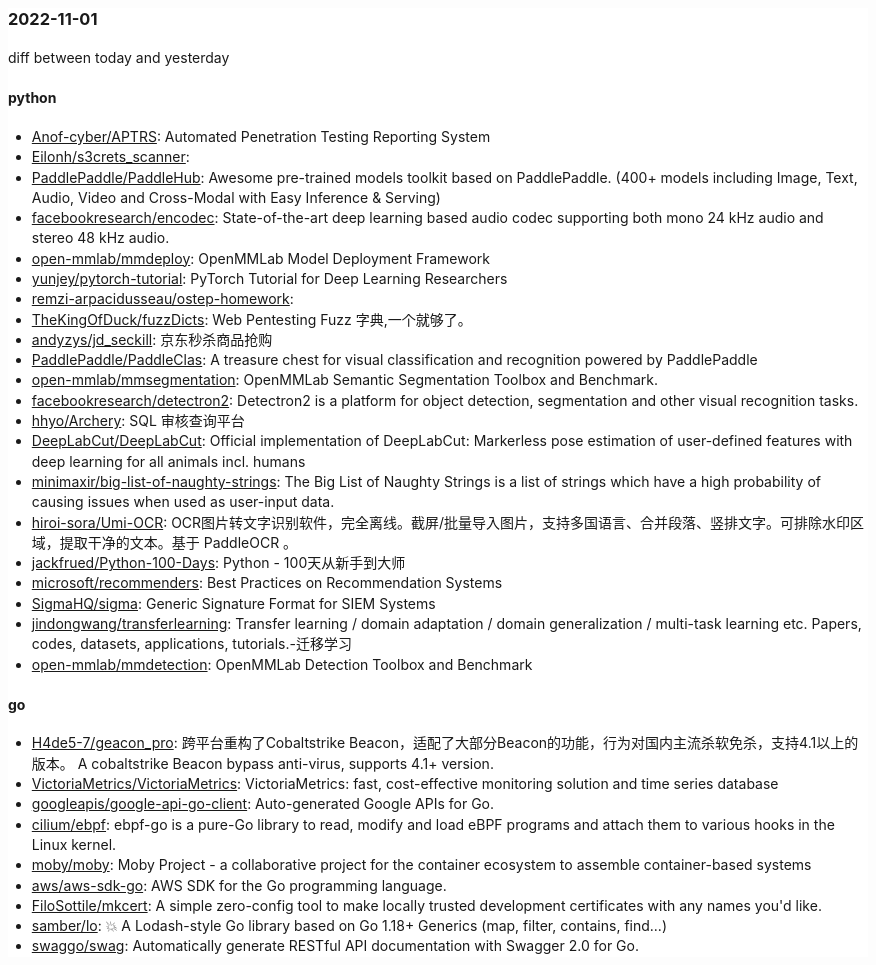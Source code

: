 ### 2022-11-01
diff between today and yesterday

#### python
* [Anof-cyber/APTRS](https://github.com/Anof-cyber/APTRS): Automated Penetration Testing Reporting System
* [Eilonh/s3crets_scanner](https://github.com/Eilonh/s3crets_scanner): 
* [PaddlePaddle/PaddleHub](https://github.com/PaddlePaddle/PaddleHub): Awesome pre-trained models toolkit based on PaddlePaddle. (400+ models including Image, Text, Audio, Video and Cross-Modal with Easy Inference & Serving)
* [facebookresearch/encodec](https://github.com/facebookresearch/encodec): State-of-the-art deep learning based audio codec supporting both mono 24 kHz audio and stereo 48 kHz audio.
* [open-mmlab/mmdeploy](https://github.com/open-mmlab/mmdeploy): OpenMMLab Model Deployment Framework
* [yunjey/pytorch-tutorial](https://github.com/yunjey/pytorch-tutorial): PyTorch Tutorial for Deep Learning Researchers
* [remzi-arpacidusseau/ostep-homework](https://github.com/remzi-arpacidusseau/ostep-homework): 
* [TheKingOfDuck/fuzzDicts](https://github.com/TheKingOfDuck/fuzzDicts): Web Pentesting Fuzz 字典,一个就够了。
* [andyzys/jd_seckill](https://github.com/andyzys/jd_seckill): 京东秒杀商品抢购
* [PaddlePaddle/PaddleClas](https://github.com/PaddlePaddle/PaddleClas): A treasure chest for visual classification and recognition powered by PaddlePaddle
* [open-mmlab/mmsegmentation](https://github.com/open-mmlab/mmsegmentation): OpenMMLab Semantic Segmentation Toolbox and Benchmark.
* [facebookresearch/detectron2](https://github.com/facebookresearch/detectron2): Detectron2 is a platform for object detection, segmentation and other visual recognition tasks.
* [hhyo/Archery](https://github.com/hhyo/Archery): SQL 审核查询平台
* [DeepLabCut/DeepLabCut](https://github.com/DeepLabCut/DeepLabCut): Official implementation of DeepLabCut: Markerless pose estimation of user-defined features with deep learning for all animals incl. humans
* [minimaxir/big-list-of-naughty-strings](https://github.com/minimaxir/big-list-of-naughty-strings): The Big List of Naughty Strings is a list of strings which have a high probability of causing issues when used as user-input data.
* [hiroi-sora/Umi-OCR](https://github.com/hiroi-sora/Umi-OCR): OCR图片转文字识别软件，完全离线。截屏/批量导入图片，支持多国语言、合并段落、竖排文字。可排除水印区域，提取干净的文本。基于 PaddleOCR 。
* [jackfrued/Python-100-Days](https://github.com/jackfrued/Python-100-Days): Python - 100天从新手到大师
* [microsoft/recommenders](https://github.com/microsoft/recommenders): Best Practices on Recommendation Systems
* [SigmaHQ/sigma](https://github.com/SigmaHQ/sigma): Generic Signature Format for SIEM Systems
* [jindongwang/transferlearning](https://github.com/jindongwang/transferlearning): Transfer learning / domain adaptation / domain generalization / multi-task learning etc. Papers, codes, datasets, applications, tutorials.-迁移学习
* [open-mmlab/mmdetection](https://github.com/open-mmlab/mmdetection): OpenMMLab Detection Toolbox and Benchmark

#### go
* [H4de5-7/geacon_pro](https://github.com/H4de5-7/geacon_pro): 跨平台重构了Cobaltstrike Beacon，适配了大部分Beacon的功能，行为对国内主流杀软免杀，支持4.1以上的版本。 A cobaltstrike Beacon bypass anti-virus, supports 4.1+ version.
* [VictoriaMetrics/VictoriaMetrics](https://github.com/VictoriaMetrics/VictoriaMetrics): VictoriaMetrics: fast, cost-effective monitoring solution and time series database
* [googleapis/google-api-go-client](https://github.com/googleapis/google-api-go-client): Auto-generated Google APIs for Go.
* [cilium/ebpf](https://github.com/cilium/ebpf): ebpf-go is a pure-Go library to read, modify and load eBPF programs and attach them to various hooks in the Linux kernel.
* [moby/moby](https://github.com/moby/moby): Moby Project - a collaborative project for the container ecosystem to assemble container-based systems
* [aws/aws-sdk-go](https://github.com/aws/aws-sdk-go): AWS SDK for the Go programming language.
* [FiloSottile/mkcert](https://github.com/FiloSottile/mkcert): A simple zero-config tool to make locally trusted development certificates with any names you'd like.
* [samber/lo](https://github.com/samber/lo): 💥 A Lodash-style Go library based on Go 1.18+ Generics (map, filter, contains, find...)
* [swaggo/swag](https://github.com/swaggo/swag): Automatically generate RESTful API documentation with Swagger 2.0 for Go.